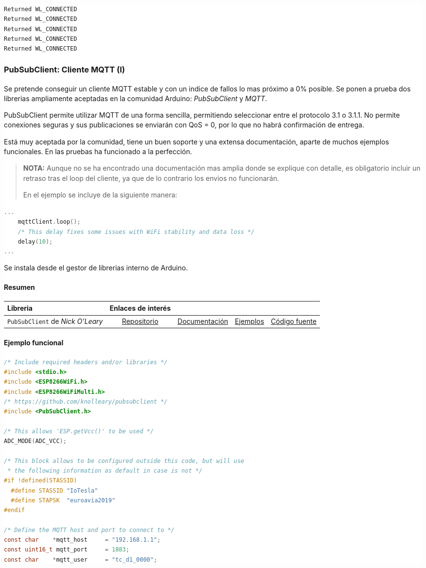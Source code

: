 ```text
Returned WL_CONNECTED
Returned WL_CONNECTED
Returned WL_CONNECTED
Returned WL_CONNECTED
Returned WL_CONNECTED
```


### PubSubClient: Cliente MQTT (I)

Se pretende conseguir un cliente MQTT estable y con un indice de fallos lo mas próximo a 0% posible. Se ponen a prueba dos librerias ampliamente aceptadas en la comunidad Arduino: *PubSubClient* y *MQTT*.

PubSubClient permite utilizar MQTT de una forma sencilla, permitiendo seleccionar entre el protocolo 3.1 o 3.1.1. No permite conexiones seguras y sus publicaciones se enviarán con QoS = 0, por lo que no habrá confirmación de entrega.

Está muy aceptada por la comunidad, tiene un buen soporte y una extensa documentación, aparte de muchos ejemplos funcionales. En las pruebas ha funcionado a la perfección.

> **NOTA:** Aunque no se ha encontrado una documentación mas amplia donde se explique con detalle, es obligatorio incluir un retraso tras el loop del cliente, ya que de lo contrario los envios no funcionarán.
>
> En el ejemplo se incluye de la siguiente manera:

```C
...
    mqttClient.loop();
    /* This delay fixes some issues with WiFi stability and data loss */
    delay(10);
...
```

Se instala desde el gestor de librerias interno de Arduino.

#### Resumen

| Libreria | Enlaces de interés | | | |
| :----- | :-----: | :-----: | :-----: | :-----: |
| `PubSubClient` de *Nick O'Leary* | [<i class="fa fa-link" style="color:#FA023C"></i> Repositorio](https://github.com/knolleary/pubsubclient) | [<i class="fa fa-link" style="color:#FA023C"></i> Documentación](https://pubsubclient.knolleary.net/index.html) | [<i class="fa fa-link" style="color:#FA023C"></i> Ejemplos](https://github.com/knolleary/pubsubclient/tree/master/examples) | [<i class="fa fa-link" style="color:#FA023C"></i> Código fuente](https://github.com/knolleary/pubsubclient/tree/master/src) |

#### Ejemplo funcional

```C
/* Include required headers and/or libraries */
#include <stdio.h>
#include <ESP8266WiFi.h>
#include <ESP8266WiFiMulti.h>
/* https://github.com/knolleary/pubsubclient */
#include <PubSubClient.h>

/* This allows 'ESP.getVcc()' to be used */
ADC_MODE(ADC_VCC);

/* This block allows to be configured outside this code, but will use
 * the following information as default in case is not */
#if !defined(STASSID)
  #define STASSID "IoTesla"
  #define STAPSK  "euroavia2019"
#endif

/* Define the MQTT host and port to connect to */
const char    *mqtt_host     = "192.168.1.1";
const uint16_t mqtt_port     = 1883;
const char    *mqtt_user     = "tc_d1_0000";
```